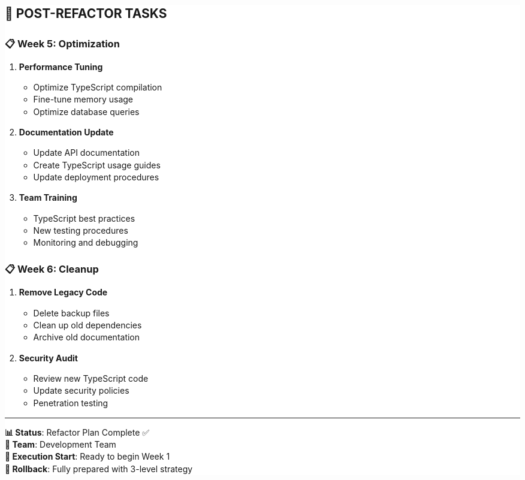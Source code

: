 ## 🎯 **POST-REFACTOR TASKS**

### 📋 **Week 5: Optimization**

1. **Performance Tuning**
   - Optimize TypeScript compilation
   - Fine-tune memory usage
   - Optimize database queries

2. **Documentation Update**
   - Update API documentation
   - Create TypeScript usage guides
   - Update deployment procedures

3. **Team Training**
   - TypeScript best practices
   - New testing procedures
   - Monitoring and debugging

### 📋 **Week 6: Cleanup**

1. **Remove Legacy Code**
   - Delete backup files
   - Clean up old dependencies
   - Archive old documentation

2. **Security Audit**
   - Review new TypeScript code
   - Update security policies
   - Penetration testing

---

**📊 Status**: Refactor Plan Complete ✅  
**👥 Team**: Development Team  
**📅 Execution Start**: Ready to begin Week 1  
**🔄 Rollback**: Fully prepared with 3-level strategy

